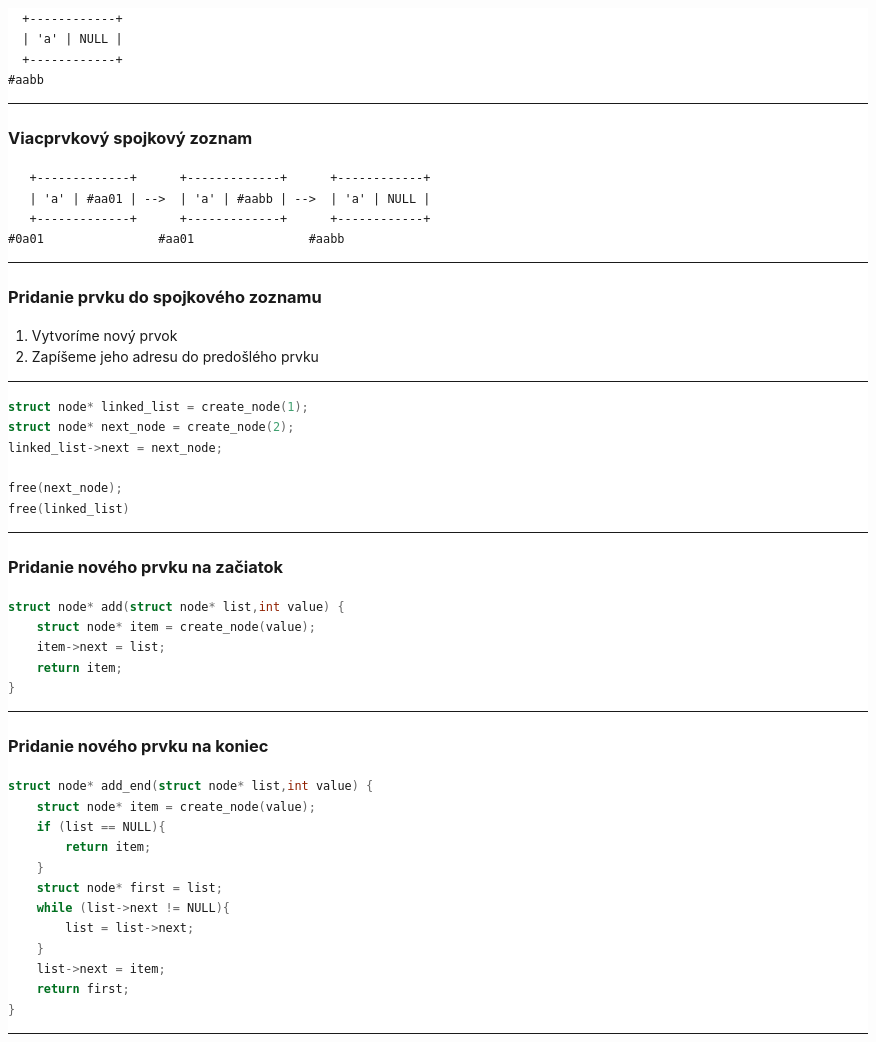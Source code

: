 ``` 
  +------------+
  | 'a' | NULL |
  +------------+
#aabb
```
---
### Viacprvkový spojkový zoznam

``` 
   +-------------+      +-------------+      +------------+
   | 'a' | #aa01 | -->  | 'a' | #aabb | -->  | 'a' | NULL |
   +-------------+      +-------------+      +------------+
#0a01                #aa01                #aabb
```

---
### Pridanie prvku do spojkového zoznamu

1.  Vytvoríme nový prvok
2.  Zapíšeme jeho adresu do predošlého prvku

---

``` c
struct node* linked_list = create_node(1);
struct node* next_node = create_node(2);
linked_list->next = next_node;

free(next_node);
free(linked_list)
```

---
### Pridanie nového prvku na začiatok

``` c
struct node* add(struct node* list,int value) {
    struct node* item = create_node(value);
    item->next = list;
    return item;
}
```

---
### Pridanie nového prvku na koniec


``` c
struct node* add_end(struct node* list,int value) {
    struct node* item = create_node(value);
    if (list == NULL){
        return item;
    }
    struct node* first = list;
    while (list->next != NULL){
        list = list->next;
    }
    list->next = item;
    return first;
}
```

---